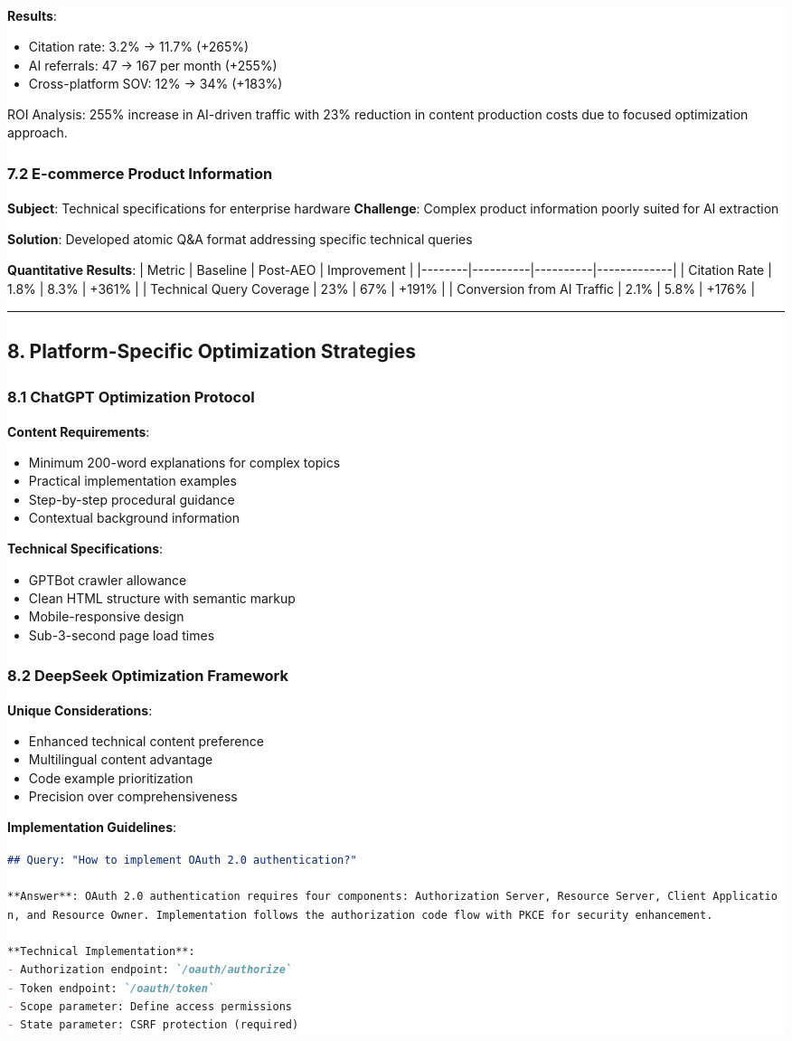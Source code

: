 **Results**:
- Citation rate: 3.2% → 11.7% (+265%)
- AI referrals: 47 → 167 per month (+255%)  
- Cross-platform SOV: 12% → 34% (+183%)

<div class="data-highlight">
ROI Analysis: 255% increase in AI-driven traffic with 23% reduction in content production costs due to focused optimization approach.
</div>

### 7.2 E-commerce Product Information

**Subject**: Technical specifications for enterprise hardware
**Challenge**: Complex product information poorly suited for AI extraction

**Solution**: Developed atomic Q&A format addressing specific technical queries

**Quantitative Results**:
| Metric | Baseline | Post-AEO | Improvement |
|--------|----------|----------|-------------|
| Citation Rate | 1.8% | 8.3% | +361% |
| Technical Query Coverage | 23% | 67% | +191% |
| Conversion from AI Traffic | 2.1% | 5.8% | +176% |

---

## 8. Platform-Specific Optimization Strategies

### 8.1 ChatGPT Optimization Protocol

**Content Requirements**:
- Minimum 200-word explanations for complex topics
- Practical implementation examples
- Step-by-step procedural guidance
- Contextual background information

**Technical Specifications**:
- GPTBot crawler allowance
- Clean HTML structure with semantic markup
- Mobile-responsive design
- Sub-3-second page load times

### 8.2 DeepSeek Optimization Framework

**Unique Considerations**:
- Enhanced technical content preference
- Multilingual content advantage  
- Code example prioritization
- Precision over comprehensiveness

**Implementation Guidelines**:
```markdown
## Query: "How to implement OAuth 2.0 authentication?"

**Answer**: OAuth 2.0 authentication requires four components: Authorization Server, Resource Server, Client Application, and Resource Owner. Implementation follows the authorization code flow with PKCE for security enhancement.

**Technical Implementation**:
- Authorization endpoint: `/oauth/authorize`
- Token endpoint: `/oauth/token`  
- Scope parameter: Define access permissions
- State parameter: CSRF protection (required)

```